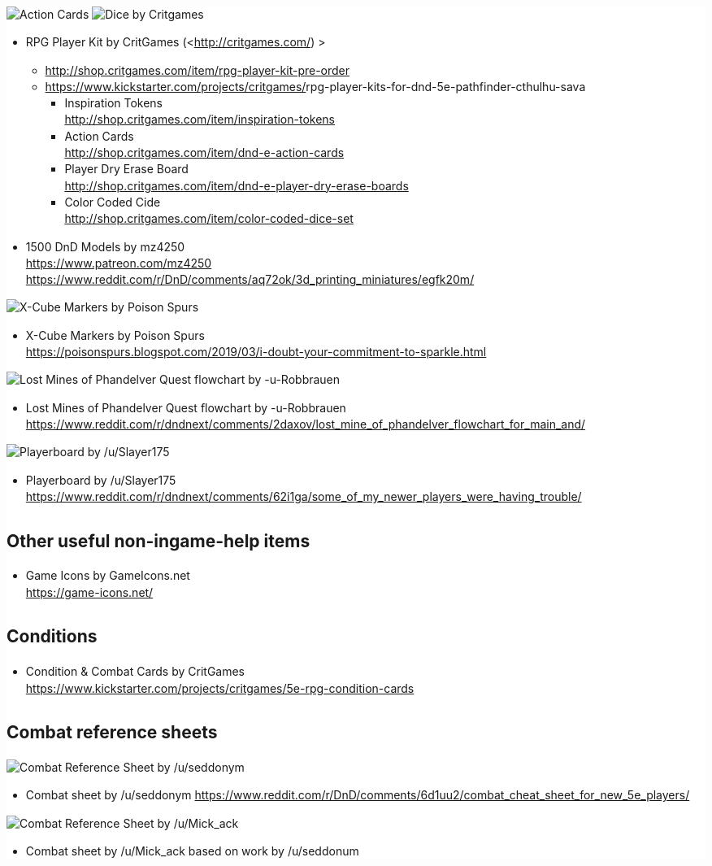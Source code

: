![Action Cards]({{site.url}}/assets/inspiration/critgames.png)
![Dice by Critgames]({{site.url}}/assets/inspiration/critgames-dice.png)

- RPG Player Kit by CritGames (<http://critgames.com/)  >
	- <http://shop.critgames.com/item/rpg-player-kit-pre-order>
	- <https://www.kickstarter.com/projects/critgames/>rpg-player-kits-for-dnd-5e-pathfinder-cthulhu-sava
		- Inspiration Tokens   
		<http://shop.critgames.com/item/inspiration-tokens>
		- Action Cards  
		<http://shop.critgames.com/item/dnd-e-action-cards>
		- Player Dry Erase Board  
		<http://shop.critgames.com/item/dnd-e-player-dry-erase-boards>
		- Color Coded Cide  
		<http://shop.critgames.com/item/color-coded-dice-set>

- 1500 DnD Models by mz4250  
<https://www.patreon.com/mz4250>  
<https://www.reddit.com/r/DnD/comments/aq72ok/3d_printing_miniatures/egfk20m/>

![X-Cube Markers by Poison Spurs]({{site.url}}/assets/inspiration/lightcube.jpg)
- X-Cube Markers by Poison Spurs  
<https://poisonspurs.blogspot.com/2019/03/i-doubt-your-commitment-to-sparkle.html>

![Lost Mines of Phandelver Quest flowchart by -u-Robbrauen]({{site.url}}/assets/inspiration/robbrauen.jpg)
- Lost Mines of Phandelver Quest flowchart by -u-Robbrauen  
<https://www.reddit.com/r/dndnext/comments/2daxov/lost_mine_of_phandelver_flowchart_for_main_and/>

![Playerboard by /u/Slayer175 ]({{site.url}}/assets/inspiration/slayer175.jpg)
- Playerboard by /u/Slayer175  
<https://www.reddit.com/r/dndnext/comments/62i1ga/some_of_my_newer_players_were_having_trouble/>

## Other useful non-ingame-help items
- Game Icons by GameIcons.net  
<https://game-icons.net/>

## Conditions
- Condition & Combat Cards by CritGames  
<https://www.kickstarter.com/projects/critgames/5e-rpg-condition-cards>

## Combat reference sheets

![Combat Reference Sheet by /u/seddonym]({{site.url}}/assets/inspiration/combat/seddonym.png)
- Combat sheet by /u/seddonym
<https://www.reddit.com/r/DnD/comments/6d1uu2/combat_cheat_sheet_for_new_5e_players/>

![Combat Reference Sheet by /u/Mick_ack]({{site.url}}/assets/inspiration/combat/mike_ack.png)
- Combat sheet by /u/Mick_ack based on work by /u/seddonum
